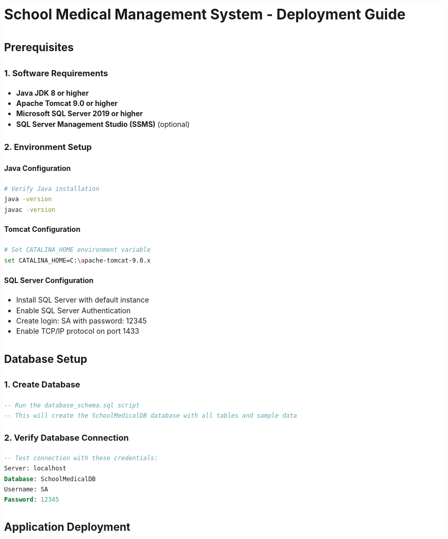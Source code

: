 # School Medical Management System - Deployment Guide

## Prerequisites

### 1. Software Requirements
- **Java JDK 8 or higher**
- **Apache Tomcat 9.0 or higher**
- **Microsoft SQL Server 2019 or higher**
- **SQL Server Management Studio (SSMS)** (optional)

### 2. Environment Setup

#### Java Configuration
```bash
# Verify Java installation
java -version
javac -version
```

#### Tomcat Configuration
```bash
# Set CATALINA_HOME environment variable
set CATALINA_HOME=C:\apache-tomcat-9.0.x
```

#### SQL Server Configuration
- Install SQL Server with default instance
- Enable SQL Server Authentication
- Create login: SA with password: 12345
- Enable TCP/IP protocol on port 1433

## Database Setup

### 1. Create Database
```sql
-- Run the database_schema.sql script
-- This will create the SchoolMedicalDB database with all tables and sample data
```

### 2. Verify Database Connection
```sql
-- Test connection with these credentials:
Server: localhost
Database: SchoolMedicalDB
Username: SA
Password: 12345
```

## Application Deployment
